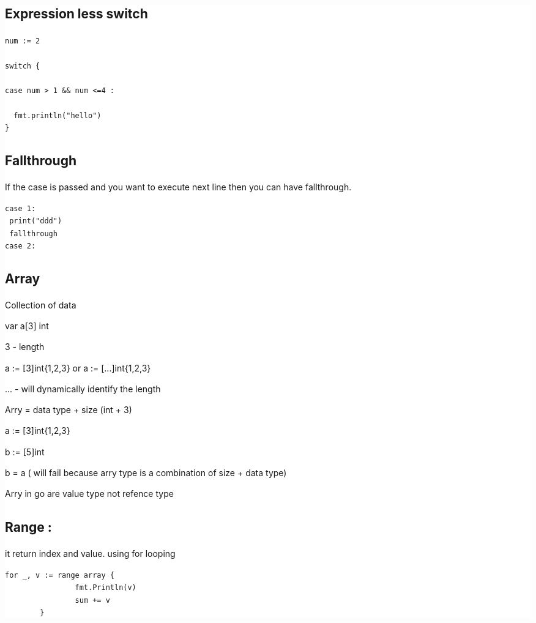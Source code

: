   ## Expression less switch

  ```
  num := 2

  switch {

  case num > 1 && num <=4 :

    fmt.println("hello")
  }
  ```
  ## Fallthrough

  If the case is passed and you want to execute next line then you can have fallthrough.
  ```
  case 1:
   print("ddd")
   fallthrough
  case 2:
  ```

  ## Array

  Collection of data

  var a[3] int

  3 - length

  a := [3]int{1,2,3} or a := [...]int{1,2,3}

  ... - will dynamically identify the length


  Arry = data type + size (int + 3)

  a := [3]int{1,2,3}

  b := [5]int

  b = a ( will fail because arry type is a combination of size + data type)


  Arry in go are value type not refence type

  ## Range :

  it return index and value. using for looping

  ```
  for _, v := range array {
                  fmt.Println(v)
                  sum += v
          }
  ```
